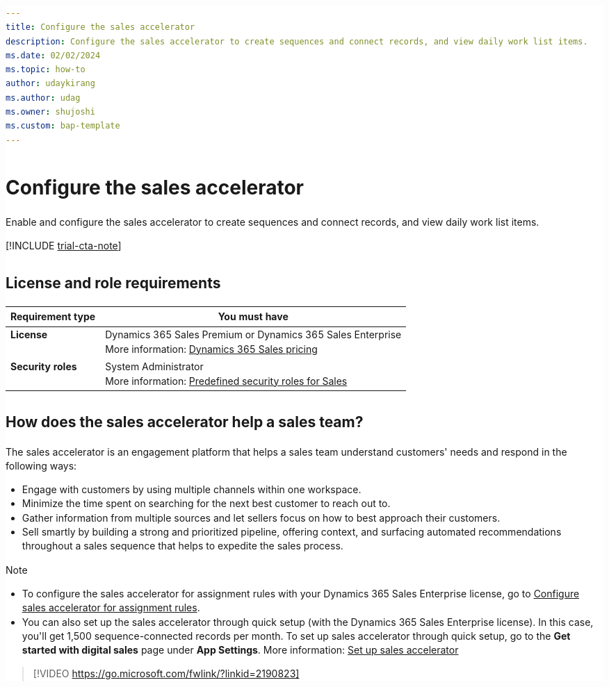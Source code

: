 ```yaml
---
title: Configure the sales accelerator
description: Configure the sales accelerator to create sequences and connect records, and view daily work list items.
ms.date: 02/02/2024
ms.topic: how-to
author: udaykirang
ms.author: udag
ms.owner: shujoshi
ms.custom: bap-template
---
```

# Configure the sales accelerator

Enable and configure the sales accelerator to create sequences and connect records, and view daily work list items.

[!INCLUDE [trial-cta-note](../includes/trial-cta-note.md)]

## License and role requirements
| Requirement type | You must have |  
|-----------------------|---------|
| **License** | Dynamics 365 Sales Premium or Dynamics 365 Sales Enterprise <br>More information: [Dynamics 365 Sales pricing](https://dynamics.microsoft.com/sales/pricing/) |
| **Security roles** | System Administrator <br>  More information: [Predefined security roles for Sales](security-roles-for-sales.md)|

## How does the sales accelerator help a sales team?

The sales accelerator is an engagement platform that helps a sales team understand customers' needs and respond in the following ways: 

- Engage with customers by using multiple channels within one workspace.
- Minimize the time spent on searching for the next best customer to reach out to.
- Gather information from multiple sources and let sellers focus on how to best approach their customers. 
- Sell smartly by building a strong and prioritized pipeline, offering context, and surfacing automated recommendations throughout a sales sequence that helps to expedite the sales process.

> [!NOTE]
> - To configure the sales accelerator for assignment rules with your Dynamics 365 Sales Enterprise license, go to [Configure sales accelerator for assignment rules](sales-accelerator-assignment-rules.md).
> - You can also set up the sales accelerator through quick setup (with the Dynamics 365 Sales Enterprise license). In this case, you'll get 1,500 sequence-connected records per month. To set up sales accelerator through quick setup, go to the **Get started with digital sales** page under **App Settings**. More information: [Set up sales accelerator](digital-selling-sales-accelerator.md#set-up-sales-accelerator)

> [!VIDEO https://go.microsoft.com/fwlink/?linkid=2190823]
